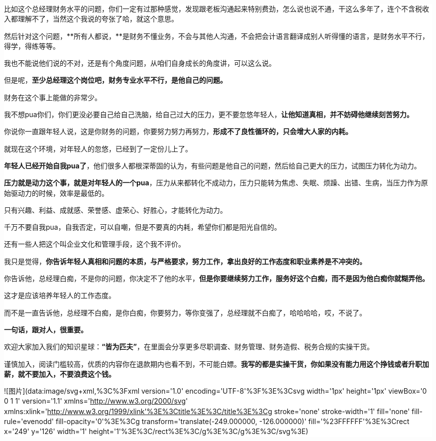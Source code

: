 比如这个总经理财务水平的问题，你们一定有过那种感觉，发现跟老板沟通起来特别费劲，怎么说也说不通，干这么多年了，连个不含税收入都理解不了，当然这个我说的夸张了哈，就这个意思。

然后针对这个问题，**所有人都说，**是财务不懂业务，不会与其他人沟通，不会把会计语言翻译成别人听得懂的语言，是财务水平不行，得学，得练等等。

我也不能说他们说的不对，还是有个角度问题，从咱们自身成长的角度讲，可以这么说。

但是呢，**至少总经理这个岗位吧，财务专业水平不行，是他自己的问题。**

财务在这个事上能做的非常少。

我不想pua你们，你们更没必要自己给自己洗脑，给自己过大的压力，更不要忽悠年轻人，**让他知道真相，并不妨碍他继续刻苦努力。**

你说你一直跟年轻人说，这是你财务的问题，你要努力努力再努力，**形成不了良性循环的，只会增大人家的内耗。**

就现在这个环境，对年轻人的忽悠，已经到了一定份儿上了。

**年轻人已经开始自我pua了**，他们很多人都根深蒂固的认为，有些问题是他自己的问题，然后给自己更大的压力，试图压力转化为动力。

**压力就是动力这个事，就是对年轻人的一个pua**，压力从来都转化不成动力，压力只能转为焦虑、失眠、烦躁、出错、生病，当压力作为原始驱动力的时候，效率是最低的。

只有兴趣、利益、成就感、荣誉感、虚荣心、好胜心，才能转化为动力。

千万不要自我pua，自我否定，可以自嘲，但是不要真的内耗，希望你们都是阳光自信的。

还有一些人把这个叫企业文化和管理手段，这个我不评价。

我只是觉得，**你告诉年轻人真相和问题的本质，与严格要求，努力工作，拿出良好的工作态度和职业素养是不冲突的。**

你告诉他，总经理白痴，不是你的问题，你决定不了他的水平，**但是你要继续努力工作，服务好这个白痴，而不是因为他白痴你就糊弄他。**

这才是应该培养年轻人的工作态度。

而不是一直告诉他，总经理不白痴，是你白痴，你要努力，等你变强了，总经理就不白痴了，哈哈哈哈，哎，不说了。

**一句话，跟对人，很重要。**

欢迎大家加入我们的知识星球：**“皆为匹夫”**，在里面会分享更多尽职调查、财务管理、财务造假、税务合规的实操干货。

谨慎加入，阅读门槛较高，优质的内容你在退款期内也看不到，不可能白嫖。**我写的都是实操干货，你如果没有能力用这个挣钱或者升职加薪，就不要加入，不要浪费这个钱。**

![图片](data:image/svg+xml,%3C%3Fxml version='1.0' encoding='UTF-8'%3F%3E%3Csvg width='1px' height='1px' viewBox='0 0 1 1' version='1.1' xmlns='http://www.w3.org/2000/svg' xmlns:xlink='http://www.w3.org/1999/xlink'%3E%3Ctitle%3E%3C/title%3E%3Cg stroke='none' stroke-width='1' fill='none' fill-rule='evenodd' fill-opacity='0'%3E%3Cg transform='translate(-249.000000, -126.000000)' fill='%23FFFFFF'%3E%3Crect x='249' y='126' width='1' height='1'%3E%3C/rect%3E%3C/g%3E%3C/g%3E%3C/svg%3E)